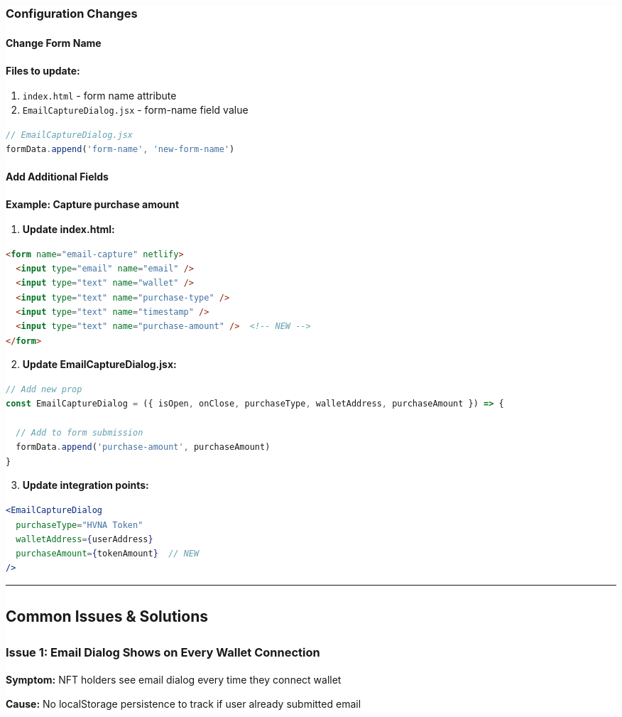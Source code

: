 ### Configuration Changes

#### Change Form Name
**Files to update:**
1. `index.html` - form name attribute
2. `EmailCaptureDialog.jsx` - form-name field value

```javascript
// EmailCaptureDialog.jsx
formData.append('form-name', 'new-form-name')
```

#### Add Additional Fields
**Example: Capture purchase amount**

1. **Update index.html:**
```html
<form name="email-capture" netlify>
  <input type="email" name="email" />
  <input type="text" name="wallet" />
  <input type="text" name="purchase-type" />
  <input type="text" name="timestamp" />
  <input type="text" name="purchase-amount" />  <!-- NEW -->
</form>
```

2. **Update EmailCaptureDialog.jsx:**
```javascript
// Add new prop
const EmailCaptureDialog = ({ isOpen, onClose, purchaseType, walletAddress, purchaseAmount }) => {

  // Add to form submission
  formData.append('purchase-amount', purchaseAmount)
}
```

3. **Update integration points:**
```jsx
<EmailCaptureDialog
  purchaseType="HVNA Token"
  walletAddress={userAddress}
  purchaseAmount={tokenAmount}  // NEW
/>
```

---

## Common Issues & Solutions

### Issue 1: Email Dialog Shows on Every Wallet Connection

**Symptom:** NFT holders see email dialog every time they connect wallet

**Cause:** No localStorage persistence to track if user already submitted email
